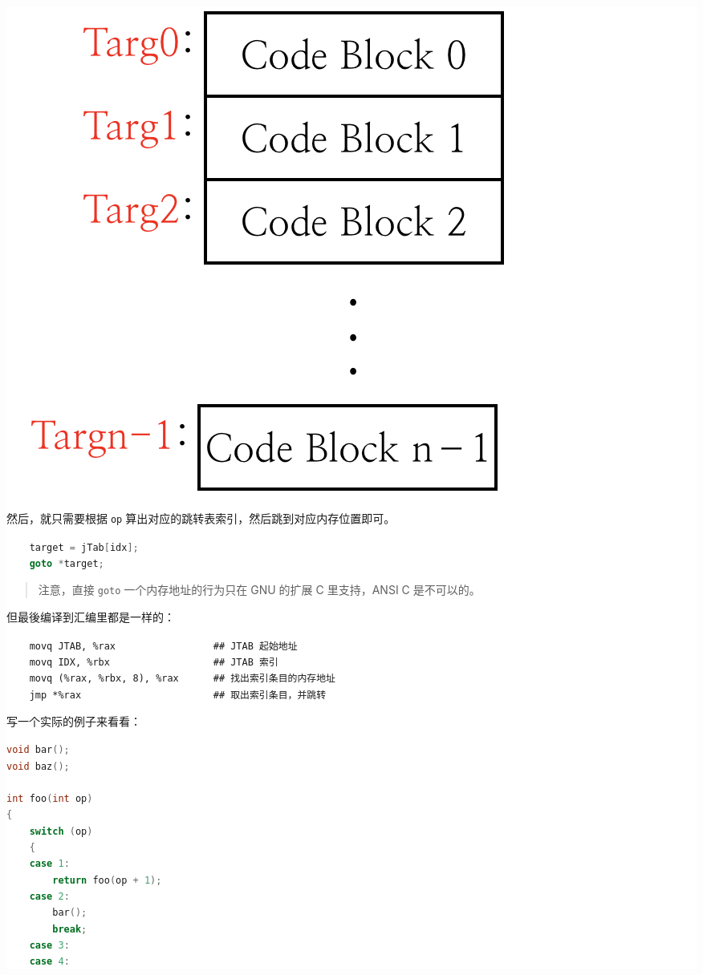 ![image-20200619125114606](1-9-jmp.assets/image-20200619125114606.png)

然后，就只需要根据 `op` 算出对应的跳转表索引，然后跳到对应内存位置即可。

```c
	target = jTab[idx];
	goto *target;
```

> 注意，直接 `goto` 一个内存地址的行为只在 GNU 的扩展 C 里支持，ANSI C 是不可以的。

但最後编译到汇编里都是一样的：

```assembly
	movq JTAB, %rax					## JTAB 起始地址
	movq IDX, %rbx					## JTAB 索引
	movq (%rax, %rbx, 8), %rax		## 找出索引条目的内存地址
	jmp *%rax						## 取出索引条目，并跳转
```

写一个实际的例子来看看：

```c
void bar();
void baz();

int foo(int op)
{
    switch (op)
    {
    case 1:
        return foo(op + 1);
    case 2:
        bar();
        break;
    case 3:
    case 4:
```
